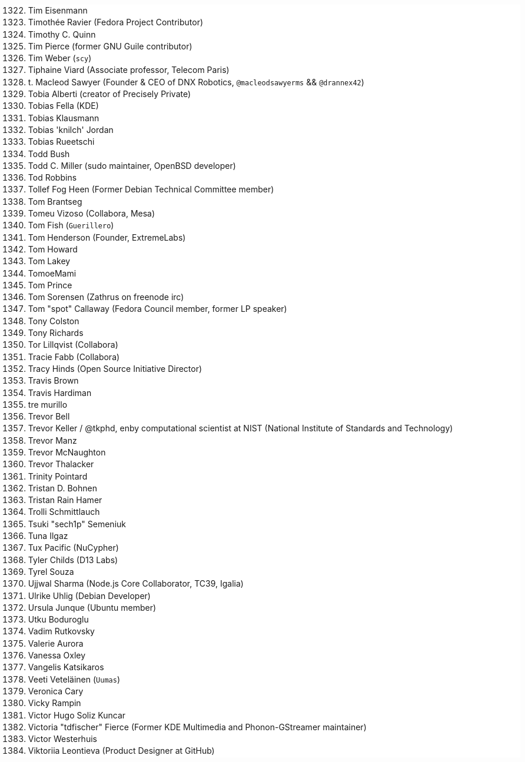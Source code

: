 1322. Tim Eisenmann
1323. Timothée Ravier (Fedora Project Contributor)
1324. Timothy C. Quinn
1325. Tim Pierce (former GNU Guile contributor)
1326. Tim Weber (`scy`)
1327. Tiphaine Viard (Associate professor, Telecom Paris)
1328. t. Macleod Sawyer (Founder & CEO of DNX Robotics, `@macleodsawyerms` && `@drannex42`)
1329. Tobia Alberti (creator of Precisely Private)
1330. Tobias Fella (KDE)
1331. Tobias Klausmann
1332. Tobias 'knilch' Jordan
1333. Tobias Rueetschi
1334. Todd Bush
1335. Todd C. Miller (sudo maintainer, OpenBSD developer)
1336. Tod Robbins
1337. Tollef Fog Heen (Former Debian Technical Committee member)
1338. Tom Brantseg
1339. Tomeu Vizoso (Collabora, Mesa)
1340. Tom Fish (`Guerillero`)
1341. Tom Henderson (Founder, ExtremeLabs)
1342. Tom Howard
1343. Tom Lakey
1344. TomoeMami
1345. Tom Prince
1346. Tom Sorensen (Zathrus on freenode irc)
1347. Tom "spot" Callaway (Fedora Council member, former LP speaker)
1348. Tony Colston
1349. Tony Richards
1350. Tor Lillqvist (Collabora)
1351. Tracie Fabb (Collabora)
1352. Tracy Hinds (Open Source Initiative Director)
1353. Travis Brown
1354. Travis Hardiman
1355. tre murillo
1356. Trevor Bell
1357. Trevor Keller / @tkphd, enby computational scientist at NIST (National Institute of Standards and Technology)
1358. Trevor Manz
1359. Trevor McNaughton
1360. Trevor Thalacker
1361. Trinity Pointard
1362. Tristan D. Bohnen
1363. Tristan Rain Hamer
1364. Trolli Schmittlauch
1365. Tsuki "sech1p" Semeniuk
1366. Tuna Ilgaz
1367. Tux Pacific (NuCypher)
1368. Tyler Childs (D13 Labs)
1369. Tyrel Souza
1370. Ujjwal Sharma (Node.js Core Collaborator, TC39, Igalia)
1371. Ulrike Uhlig (Debian Developer)
1372. Ursula Junque (Ubuntu member)
1373. Utku Boduroglu
1374. Vadim Rutkovsky
1375. Valerie Aurora
1376. Vanessa Oxley
1377. Vangelis Katsikaros
1378. Veeti Veteläinen (`Uumas`)
1379. Veronica Cary
1380. Vicky Rampin
1381. Victor Hugo Soliz Kuncar
1382. Victoria "tdfischer" Fierce (Former KDE Multimedia and Phonon-GStreamer maintainer)
1383. Victor Westerhuis
1384. Viktoriia Leontieva (Product Designer at GitHub)